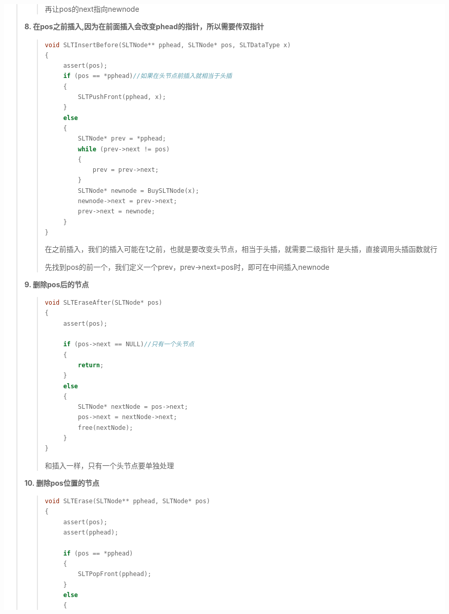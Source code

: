 >>再让pos的next指向newnode
>>
>**8. 在pos之前插入,因为在前面插入会改变phead的指针，所以需要传双指针**
>>```c
>>void SLTInsertBefore(SLTNode** pphead, SLTNode* pos, SLTDataType x)
>>{
>>		assert(pos);
>>		if (pos == *pphead)//如果在头节点前插入就相当于头插
>>		{
>>			SLTPushFront(pphead, x);
>>		}
>>		else
>>		{
>>			SLTNode* prev = *pphead;
>>			while (prev->next != pos)
>>			{
>>				prev = prev->next;
>>			}
>>			SLTNode* newnode = BuySLTNode(x);
>>			newnode->next = prev->next;
>>			prev->next = newnode;
>>		}
>>}
>>```
>>在之前插入，我们的插入可能在1之前，也就是要改变头节点，相当于头插，就需要二级指针
>>是头插，直接调用头插函数就行
>>
>>先找到pos的前一个，我们定义一个prev，prev->next=pos时，即可在中间插入newnode
>>
>>
>>
>**9. 删除pos后的节点**
>>```c
>>void SLTEraseAfter(SLTNode* pos)
>>{
>>		assert(pos);
>>	 
>>		if (pos->next == NULL)//只有一个头节点
>>		{
>>			return;
>>		}
>>		else
>>		{
>>			SLTNode* nextNode = pos->next;
>>			pos->next = nextNode->next;
>>			free(nextNode);
>>		}
>>}
>>```
>>和插入一样，只有一个头节点要单独处理
>>
>**10. 删除pos位置的节点**
>>```c
>>void SLTErase(SLTNode** pphead, SLTNode* pos)
>>{
>>		assert(pos);
>>		assert(pphead);
>>	 
>>		if (pos == *pphead)
>>		{
>>			SLTPopFront(pphead);
>>		}
>>		else
>>		{